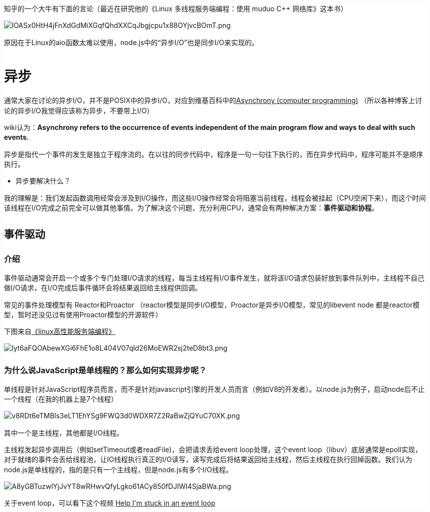知乎的一个大牛有下面的言论（最近在研究他的《Linux 多线程服务端编程：使用 muduo C++ 网络库》这本书）

![lOASx0HtH4jFnXdGdMiXGqfQhdXXCqJbgjcpu1x88OYjvcBOmT.png](https://i.loli.net/2019/07/18/5d308fa195c7663416.png)


原因在于Linux的aio函数太难以使用，node.js中的“异步I/O”也是同步I/O来实现的。

# 异步

通常大家在讨论的异步I/O，并不是POSIX中的异步I/O，对应到维基百科中的[Asynchrony (computer programming)](https://en.wikipedia.org/wiki/Asynchrony_(computer_programming))  （所以各种博客上讨论的异步I/O我觉得应该称为异步，不要带上I/O）

wiki认为：**Asynchrony refers to the occurrence of events independent of the main program flow and ways to deal with such events.** 

异步是指代一个事件的发生是独立于程序流的。在以往的同步代码中，程序是一句一句往下执行的，而在异步代码中，程序可能并不是顺序执行。



- 异步要解决什么？

我的理解是：我们发起函数调用经常会涉及到I/O操作，而这些I/O操作经常会将阻塞当前线程，线程会被挂起（CPU空闲下来），而这个时间该线程在I/O完成之前完全可以做其他事情。为了解决这个问题，充分利用CPU，通常会有两种解决方案：**事件驱动和协程**。

## 事件驱动

### 介绍

事件驱动通常会开启一个或多个专门处理I/O请求的线程，每当主线程有I/O事件发生，就将该I/O请求包装好放到事件队列中，主线程不自己做I/O请求，在I/O完成后事件循环会将结果返回给主线程供回调。

 

常见的事件处理模型有 Reactor和Proactor （reactor模型是同步I/O模型，Proactor是异步I/O模型，常见的libevent node 都是reactor模型，暂时还没见过有使用Proactor模型的开源软件）

下图来自[《linux高性能服务端编程》](https://book.douban.com/subject/24722611/)

![lyt6aFQOAbewXGi6FhE1o8L404V07qld26MoEWR2sj2teD8bt3.png](https://i.loli.net/2019/07/18/5d308fa15cc6a28593.png)





### 为什么说JavaScript是单线程的？那么如何实现异步呢？

单线程是针对JavaScript程序员而言，而不是针对javascript引擎的开发人员而言（例如V8的开发者）。以node.js为例子，启动node后不止一个线程（在我的机器上是7个线程）

![v8RDt6eTMBls3eLT1EhYSg9FWQ3d0WDXR7Z2RaBwZjQYuC70XK.png](https://i.loli.net/2019/07/18/5d30905961d6148066.png)



其中一个是主线程，其他都是I/O线程。

主线程发起异步调用后（例如setTimeout或者readFile)，会把请求丢给event loop处理，这个event loop（libuv）底层通常是epoll实现，对于就绪的事件会丢给线程池，让IO线程执行真正的I/O读写，读写完成后将结果返回给主线程，然后主线程在执行回掉函数。我们认为node.js是单线程的，指的是只有一个主线程，但是node.js有多个I/O线程。

![A8yGBTuzwlYjJvYT8wRHwvQfyLgko61ACy850fDJIWI4SjaBWa.png](https://i.loli.net/2019/07/18/5d308f9a4d52713817.png)

关于event loop，可以看下这个视频 [Help I'm stuck in an event loop](https://v.youku.com/v_show/id_XMjY5MTkwMDYzNg====.html?refer=seo_operation.liuxiao.liux_00003303_3000_Qzu6ve_19042900)
